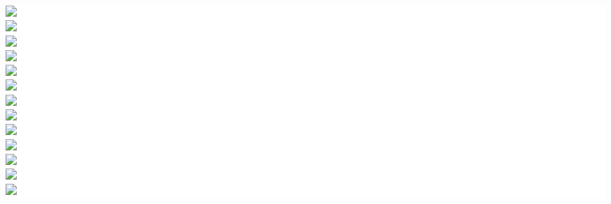 [![](https://i0.wp.com/assets.g8x2.ldn.idrivee2-23.com/occult/Crowley,%20Aleister/Diary%20fragments%20+%20etc/9_Feb_1906-23_Jan_1907/s0000007a(1).thumb.gif?w=1200&ssl=1)](https://i0.wp.com/assets.g8x2.ldn.idrivee2-23.com/occult/Crowley,%20Aleister/Diary%20fragments%20+%20etc/9_Feb_1906-23_Jan_1907/s0000007a%281%29.gif?ssl=1)  
[![](https://i0.wp.com/assets.g8x2.ldn.idrivee2-23.com/occult/Crowley,%20Aleister/Diary%20fragments%20+%20etc/9_Feb_1906-23_Jan_1907/s0000008a.thumb.gif?w=1200&ssl=1)](https://i0.wp.com/assets.g8x2.ldn.idrivee2-23.com/occult/Crowley,%20Aleister/Diary%20fragments%20+%20etc/9_Feb_1906-23_Jan_1907/s0000008a.gif?ssl=1)  
[![](https://i0.wp.com/assets.g8x2.ldn.idrivee2-23.com/occult/Crowley,%20Aleister/Diary%20fragments%20+%20etc/9_Feb_1906-23_Jan_1907/s0000009a.thumb.gif?w=1200&ssl=1)](https://i0.wp.com/assets.g8x2.ldn.idrivee2-23.com/occult/Crowley,%20Aleister/Diary%20fragments%20+%20etc/9_Feb_1906-23_Jan_1907/s0000009a.gif?ssl=1)  
[![](https://i0.wp.com/assets.g8x2.ldn.idrivee2-23.com/occult/Crowley,%20Aleister/Diary%20fragments%20+%20etc/9_Feb_1906-23_Jan_1907/s0000010a.thumb.gif?w=1200&ssl=1)](https://i0.wp.com/assets.g8x2.ldn.idrivee2-23.com/occult/Crowley,%20Aleister/Diary%20fragments%20+%20etc/9_Feb_1906-23_Jan_1907/s0000010a.gif?ssl=1)  
[![](https://i0.wp.com/assets.g8x2.ldn.idrivee2-23.com/occult/Crowley,%20Aleister/Diary%20fragments%20+%20etc/9_Feb_1906-23_Jan_1907/s0000011a.thumb.gif?w=1200&ssl=1)](https://i0.wp.com/assets.g8x2.ldn.idrivee2-23.com/occult/Crowley,%20Aleister/Diary%20fragments%20+%20etc/9_Feb_1906-23_Jan_1907/s0000011a.gif?ssl=1)  
[![](https://i0.wp.com/assets.g8x2.ldn.idrivee2-23.com/occult/Crowley,%20Aleister/Diary%20fragments%20+%20etc/9_Feb_1906-23_Jan_1907/s0000012a.thumb.gif?w=1200&ssl=1)](https://i0.wp.com/assets.g8x2.ldn.idrivee2-23.com/occult/Crowley,%20Aleister/Diary%20fragments%20+%20etc/9_Feb_1906-23_Jan_1907/s0000012a.gif?ssl=1)  
[![](https://i0.wp.com/assets.g8x2.ldn.idrivee2-23.com/occult/Crowley,%20Aleister/Diary%20fragments%20+%20etc/9_Feb_1906-23_Jan_1907/s0000013a(1).thumb.gif?w=1200&ssl=1)](https://i0.wp.com/assets.g8x2.ldn.idrivee2-23.com/occult/Crowley,%20Aleister/Diary%20fragments%20+%20etc/9_Feb_1906-23_Jan_1907/s0000013a%281%29.gif?ssl=1)  
[![](https://i0.wp.com/assets.g8x2.ldn.idrivee2-23.com/occult/Crowley,%20Aleister/Diary%20fragments%20+%20etc/9_Feb_1906-23_Jan_1907/s0000014a.thumb.gif?w=1200&ssl=1)](https://i0.wp.com/assets.g8x2.ldn.idrivee2-23.com/occult/Crowley,%20Aleister/Diary%20fragments%20+%20etc/9_Feb_1906-23_Jan_1907/s0000014a.gif?ssl=1)  
[![](https://i0.wp.com/assets.g8x2.ldn.idrivee2-23.com/occult/Crowley,%20Aleister/Diary%20fragments%20+%20etc/9_Feb_1906-23_Jan_1907/s0000015a.thumb.gif?w=1200&ssl=1)](https://i0.wp.com/assets.g8x2.ldn.idrivee2-23.com/occult/Crowley,%20Aleister/Diary%20fragments%20+%20etc/9_Feb_1906-23_Jan_1907/s0000015a.gif?ssl=1)  
[![](https://i0.wp.com/assets.g8x2.ldn.idrivee2-23.com/occult/Crowley,%20Aleister/Diary%20fragments%20+%20etc/9_Feb_1906-23_Jan_1907/s0000016a.thumb.gif?w=1200&ssl=1)](https://i0.wp.com/assets.g8x2.ldn.idrivee2-23.com/occult/Crowley,%20Aleister/Diary%20fragments%20+%20etc/9_Feb_1906-23_Jan_1907/s0000016a.gif?ssl=1)  
[![](https://i0.wp.com/assets.g8x2.ldn.idrivee2-23.com/occult/Crowley,%20Aleister/Diary%20fragments%20+%20etc/9_Feb_1906-23_Jan_1907/s0000017a(1).thumb.gif?w=1200&ssl=1)](https://i0.wp.com/assets.g8x2.ldn.idrivee2-23.com/occult/Crowley,%20Aleister/Diary%20fragments%20+%20etc/9_Feb_1906-23_Jan_1907/s0000017a%281%29.gif?ssl=1)  
[![](https://i0.wp.com/assets.g8x2.ldn.idrivee2-23.com/occult/Crowley,%20Aleister/Diary%20fragments%20+%20etc/9_Feb_1906-23_Jan_1907/s0000018a.thumb.gif?w=1200&ssl=1)](https://i0.wp.com/assets.g8x2.ldn.idrivee2-23.com/occult/Crowley,%20Aleister/Diary%20fragments%20+%20etc/9_Feb_1906-23_Jan_1907/s0000018a.gif?ssl=1)  
[![](https://i0.wp.com/assets.g8x2.ldn.idrivee2-23.com/occult/Crowley,%20Aleister/Diary%20fragments%20+%20etc/9_Feb_1906-23_Jan_1907/s0000019a.thumb.gif?w=1200&ssl=1)](https://i0.wp.com/assets.g8x2.ldn.idrivee2-23.com/occult/Crowley,%20Aleister/Diary%20fragments%20+%20etc/9_Feb_1906-23_Jan_1907/s0000019a.gif?ssl=1)  
